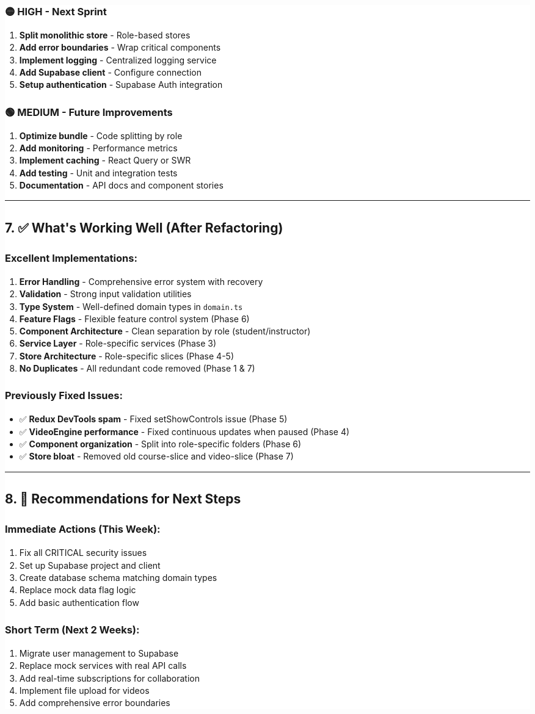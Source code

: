 ### 🟡 HIGH - Next Sprint
1. **Split monolithic store** - Role-based stores
2. **Add error boundaries** - Wrap critical components
3. **Implement logging** - Centralized logging service
4. **Add Supabase client** - Configure connection
5. **Setup authentication** - Supabase Auth integration

### 🟢 MEDIUM - Future Improvements
1. **Optimize bundle** - Code splitting by role
2. **Add monitoring** - Performance metrics
3. **Implement caching** - React Query or SWR
4. **Add testing** - Unit and integration tests
5. **Documentation** - API docs and component stories

---

## 7. ✅ What's Working Well (After Refactoring)

### Excellent Implementations:
1. **Error Handling** - Comprehensive error system with recovery
2. **Validation** - Strong input validation utilities
3. **Type System** - Well-defined domain types in `domain.ts`
4. **Feature Flags** - Flexible feature control system (Phase 6)
5. **Component Architecture** - Clean separation by role (student/instructor)
6. **Service Layer** - Role-specific services (Phase 3)
7. **Store Architecture** - Role-specific slices (Phase 4-5)
8. **No Duplicates** - All redundant code removed (Phase 1 & 7)

### Previously Fixed Issues:
- ✅ **Redux DevTools spam** - Fixed setShowControls issue (Phase 5)
- ✅ **VideoEngine performance** - Fixed continuous updates when paused (Phase 4)
- ✅ **Component organization** - Split into role-specific folders (Phase 6)
- ✅ **Store bloat** - Removed old course-slice and video-slice (Phase 7)

---

## 8. 🎯 Recommendations for Next Steps

### Immediate Actions (This Week):
1. Fix all CRITICAL security issues
2. Set up Supabase project and client
3. Create database schema matching domain types
4. Replace mock data flag logic
5. Add basic authentication flow

### Short Term (Next 2 Weeks):
1. Migrate user management to Supabase
2. Replace mock services with real API calls
3. Add real-time subscriptions for collaboration
4. Implement file upload for videos
5. Add comprehensive error boundaries
